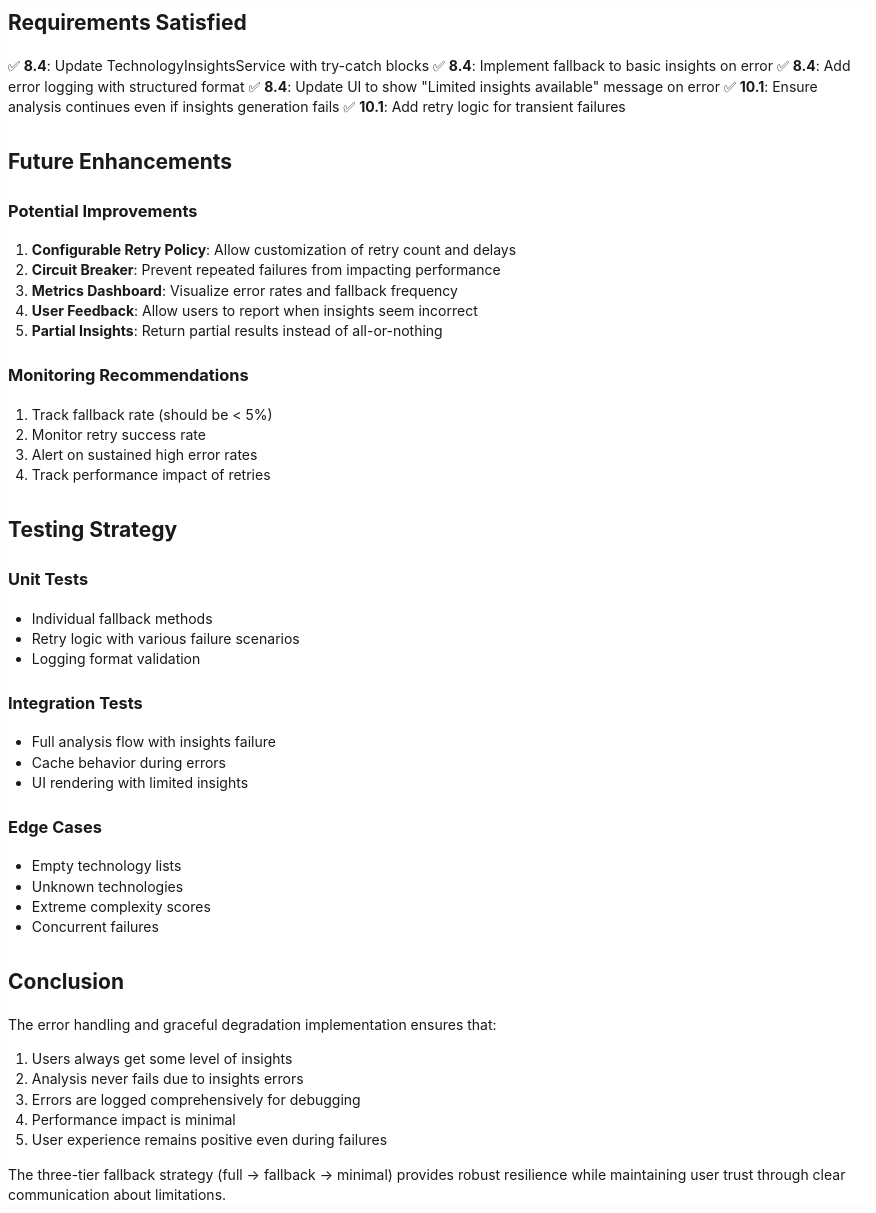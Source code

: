 ## Requirements Satisfied

✅ **8.4**: Update TechnologyInsightsService with try-catch blocks
✅ **8.4**: Implement fallback to basic insights on error
✅ **8.4**: Add error logging with structured format
✅ **8.4**: Update UI to show "Limited insights available" message on error
✅ **10.1**: Ensure analysis continues even if insights generation fails
✅ **10.1**: Add retry logic for transient failures

## Future Enhancements

### Potential Improvements
1. **Configurable Retry Policy**: Allow customization of retry count and delays
2. **Circuit Breaker**: Prevent repeated failures from impacting performance
3. **Metrics Dashboard**: Visualize error rates and fallback frequency
4. **User Feedback**: Allow users to report when insights seem incorrect
5. **Partial Insights**: Return partial results instead of all-or-nothing

### Monitoring Recommendations
1. Track fallback rate (should be < 5%)
2. Monitor retry success rate
3. Alert on sustained high error rates
4. Track performance impact of retries

## Testing Strategy

### Unit Tests
- Individual fallback methods
- Retry logic with various failure scenarios
- Logging format validation

### Integration Tests
- Full analysis flow with insights failure
- Cache behavior during errors
- UI rendering with limited insights

### Edge Cases
- Empty technology lists
- Unknown technologies
- Extreme complexity scores
- Concurrent failures

## Conclusion

The error handling and graceful degradation implementation ensures that:
1. Users always get some level of insights
2. Analysis never fails due to insights errors
3. Errors are logged comprehensively for debugging
4. Performance impact is minimal
5. User experience remains positive even during failures

The three-tier fallback strategy (full → fallback → minimal) provides robust resilience while maintaining user trust through clear communication about limitations.
